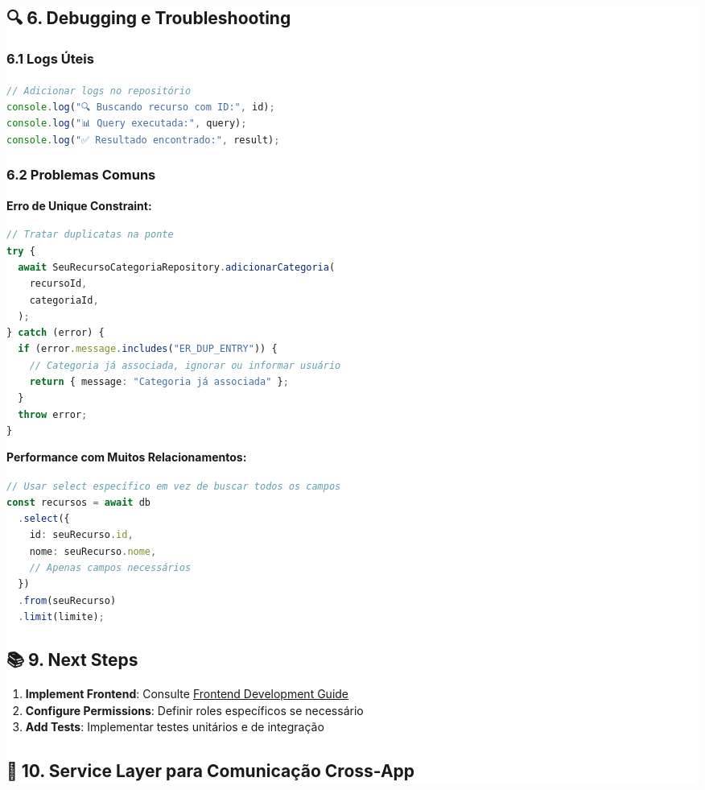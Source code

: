 ## 🔍 **6. Debugging e Troubleshooting**

### 6.1 Logs Úteis

```typescript
// Adicionar logs no repositório
console.log("🔍 Buscando recurso com ID:", id);
console.log("📊 Query executada:", query);
console.log("✅ Resultado encontrado:", result);
```

### 6.2 Problemas Comuns

**Erro de Unique Constraint:**

```typescript
// Tratar duplicatas na ponte
try {
  await SeuRecursoCategoriaRepository.adicionarCategoria(
    recursoId,
    categoriaId,
  );
} catch (error) {
  if (error.message.includes("ER_DUP_ENTRY")) {
    // Categoria já associada, ignorar ou informar usuário
    return { message: "Categoria já associada" };
  }
  throw error;
}
```

**Performance com Muitos Relacionamentos:**

```typescript
// Usar select específico em vez de buscar todos os campos
const recursos = await db
  .select({
    id: seuRecurso.id,
    nome: seuRecurso.nome,
    // Apenas campos necessários
  })
  .from(seuRecurso)
  .limit(limite);
```

## 📚 **9. Next Steps**

1. **Implement Frontend**: Consulte [Frontend Development Guide](./frontend-guide.md)
2. **Configure Permissions**: Definir roles específicos se necessário
3. **Add Tests**: Implementar testes unitários e de integração

## 🔗 **10. Service Layer para Comunicação Cross-App**
